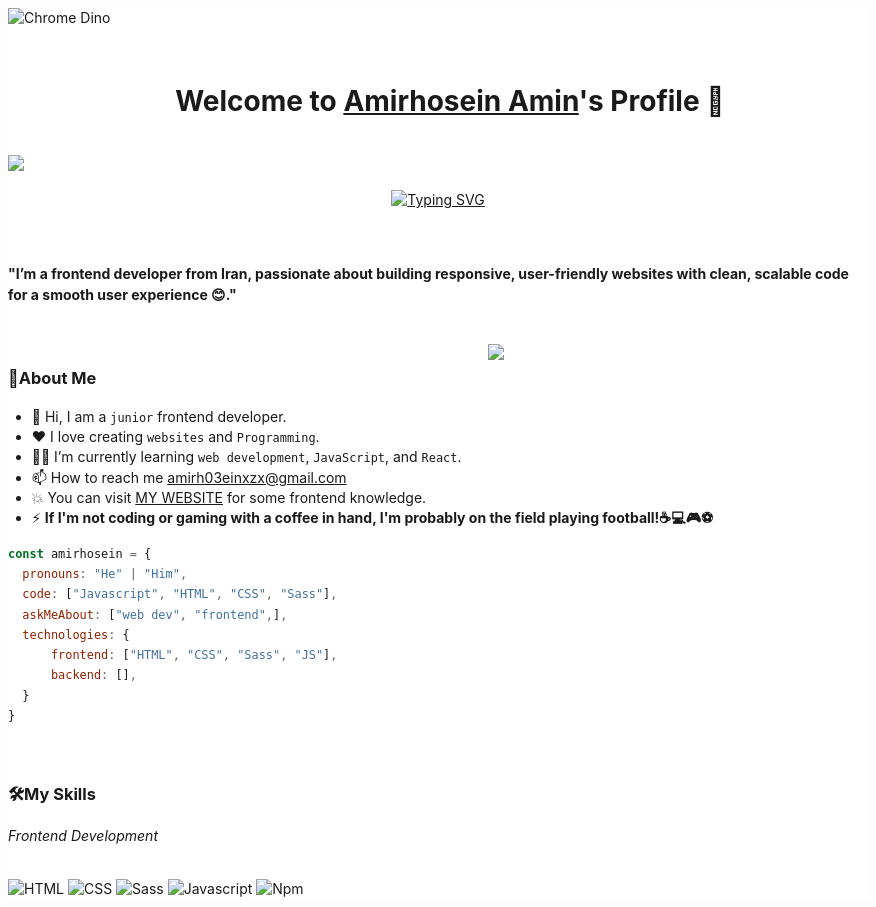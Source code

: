 <img src="https://mir-s3-cdn-cf.behance.net/project_modules/max_1200/4ff07986208593.5d9a654e92f36.gif" alt="Chrome Dino" width="100%" />

<div id="user-content-toc">
  <ul align="center">
    <summary><h1 style="display: inline-block">Welcome to <a href="https://github.com/amirhoseinamin">Amirhosein Amin</a>'s Profile 👋</h1></summary>
  </ul>
</div>

<img src="https://user-images.githubusercontent.com/73097560/115834477-dbab4500-a447-11eb-908a-139a6edaec5c.gif">

<P align="center">
<a href="https://git.io/typing-svg"><img src="https://readme-typing-svg.herokuapp.com?font=Noto+Sans&size=25&duration=4000&pause=2000&color=64FFDA&multiline=true&width=406&lines=%7C+Passionate+Frontend+Developer+%7C" alt="Typing SVG" /></a>
</P>

<br>

<h4 align="left">
  "I’m a frontend developer from Iran, passionate about building responsive, user-friendly websites with clean, scalable code for a smooth user experience 😊."
</h4>

<br>

<img width="380" align="right" src="https://media.giphy.com/media/M9gbBd9nbDrOTu1Mqx/giphy.gif">


### 🔎About Me
- 👋 Hi, I am a `junior` frontend developer.
- ❤️ I love creating `websites` and `Programming`.
- 👨‍💻 I’m currently learning `web development`, `JavaScript`, and `React`.
- 📫 How to reach me [amirh03einxzx@gmail.com](mailto:amirh03einxzx@gmail.com)
- 💥 You can visit [MY WEBSITE](<your-website-link>) for some frontend knowledge.
- ⚡ **If I'm not coding or gaming with a coffee in hand, I'm probably on the field playing football!☕💻🎮⚽**

```javascript
const amirhosein = {
  pronouns: "He" | "Him",
  code: ["Javascript", "HTML", "CSS", "Sass"],
  askMeAbout: ["web dev", "frontend",],
  technologies: {
      frontend: ["HTML", "CSS", "Sass", "JS"],
      backend: [],
  }
}
```

<br>

### 🛠️My Skills

###### Frontend Development
![HTML](https://img.shields.io/badge/-HTML-E34F26?style=for-the-badge&logo=html5&logoColor=E34F26&labelColor=282828)
![CSS](https://img.shields.io/badge/-CSS-3776AB?style=for-the-badge&logo=CSS3&logoColor=3776AB&labelColor=282828)
![Sass](https://img.shields.io/badge/-Sass-cf649a?style=for-the-badge&logo=Sass&logoColor=cf649a&labelColor=282828)
![Javascript](https://img.shields.io/badge/-Javascript-F7DF1E?style=for-the-badge&logo=Javascript&logoColor=F7DF1E&labelColor=282828)
![Npm](https://img.shields.io/badge/-Npm-CB3837?style=for-the-badge&logo=Npm&logoColor=CB3837&labelColor=282828)
